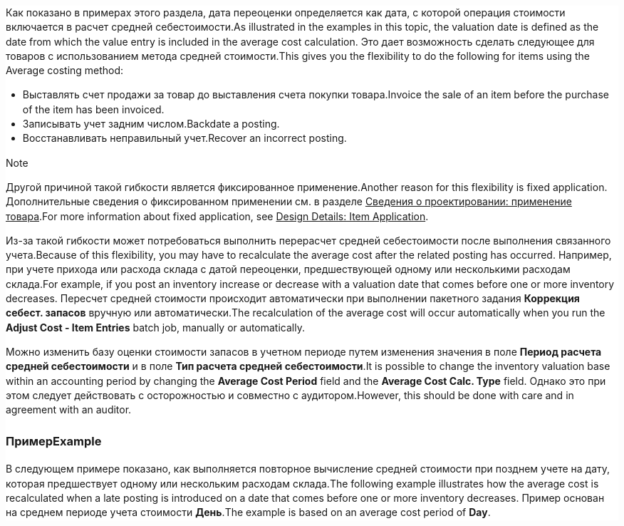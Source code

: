  <span data-ttu-id="a1b0e-429">Как показано в примерах этого раздела, дата переоценки определяется как дата, с которой операция стоимости включается в расчет средней себестоимости.</span><span class="sxs-lookup"><span data-stu-id="a1b0e-429">As illustrated in the examples in this topic, the valuation date is defined as the date from which the value entry is included in the average cost calculation.</span></span> <span data-ttu-id="a1b0e-430">Это дает возможность сделать следующее для товаров с использованием метода средней стоимости.</span><span class="sxs-lookup"><span data-stu-id="a1b0e-430">This gives you the flexibility to do the following for items using the Average costing method:</span></span>  

-   <span data-ttu-id="a1b0e-431">Выставлять счет продажи за товар до выставления счета покупки товара.</span><span class="sxs-lookup"><span data-stu-id="a1b0e-431">Invoice the sale of an item before the purchase of the item has been invoiced.</span></span>  
-   <span data-ttu-id="a1b0e-432">Записывать учет задним числом.</span><span class="sxs-lookup"><span data-stu-id="a1b0e-432">Backdate a posting.</span></span>  
-   <span data-ttu-id="a1b0e-433">Восстанавливать неправильный учет.</span><span class="sxs-lookup"><span data-stu-id="a1b0e-433">Recover an incorrect posting.</span></span>  

> [!NOTE]  
>  <span data-ttu-id="a1b0e-434">Другой причиной такой гибкости является фиксированное применение.</span><span class="sxs-lookup"><span data-stu-id="a1b0e-434">Another reason for this flexibility is fixed application.</span></span> <span data-ttu-id="a1b0e-435">Дополнительные сведения о фиксированном применении см. в разделе [Сведения о проектировании: применение товара](design-details-item-application.md).</span><span class="sxs-lookup"><span data-stu-id="a1b0e-435">For more information about fixed application, see [Design Details: Item Application](design-details-item-application.md).</span></span>  

 <span data-ttu-id="a1b0e-436">Из-за такой гибкости может потребоваться выполнить перерасчет средней себестоимости после выполнения связанного учета.</span><span class="sxs-lookup"><span data-stu-id="a1b0e-436">Because of this flexibility, you may have to recalculate the average cost after the related posting has occurred.</span></span> <span data-ttu-id="a1b0e-437">Например, при учете прихода или расхода склада с датой переоценки, предшествующей одному или несколькими расходам склада.</span><span class="sxs-lookup"><span data-stu-id="a1b0e-437">For example, if you post an inventory increase or decrease with a valuation date that comes before one or more inventory decreases.</span></span> <span data-ttu-id="a1b0e-438">Пересчет средней стоимости происходит автоматически при выполнении пакетного задания **Коррекция себест. запасов** вручную или автоматически.</span><span class="sxs-lookup"><span data-stu-id="a1b0e-438">The recalculation of the average cost will occur automatically when you run the **Adjust Cost - Item Entries** batch job, manually or automatically.</span></span>  

 <span data-ttu-id="a1b0e-439">Можно изменить базу оценки стоимости запасов в учетном периоде путем изменения значения в поле **Период расчета средней себестоимости** и в поле **Тип расчета средней себестоимости**.</span><span class="sxs-lookup"><span data-stu-id="a1b0e-439">It is possible to change the inventory valuation base within an accounting period by changing the **Average Cost Period** field and the **Average Cost Calc. Type** field.</span></span> <span data-ttu-id="a1b0e-440">Однако это при этом следует действовать с осторожностью и совместно с аудитором.</span><span class="sxs-lookup"><span data-stu-id="a1b0e-440">However, this should be done with care and in agreement with an auditor.</span></span>  

### <a name="example"></a><span data-ttu-id="a1b0e-441">Пример</span><span class="sxs-lookup"><span data-stu-id="a1b0e-441">Example</span></span>  
 <span data-ttu-id="a1b0e-442">В следующем примере показано, как выполняется повторное вычисление средней стоимости при позднем учете на дату, которая предшествует одному или нескольким расходам склада.</span><span class="sxs-lookup"><span data-stu-id="a1b0e-442">The following example illustrates how the average cost is recalculated when a late posting is introduced on a date that comes before one or more inventory decreases.</span></span> <span data-ttu-id="a1b0e-443">Пример основан на среднем периоде учета стоимости **День**.</span><span class="sxs-lookup"><span data-stu-id="a1b0e-443">The example is based on an average cost period of **Day**.</span></span>  

